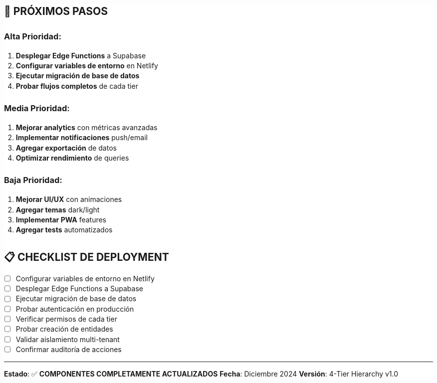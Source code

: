 ## 🚀 PRÓXIMOS PASOS

### Alta Prioridad:
1. **Desplegar Edge Functions** a Supabase
2. **Configurar variables de entorno** en Netlify
3. **Ejecutar migración de base de datos**
4. **Probar flujos completos** de cada tier

### Media Prioridad:
1. **Mejorar analytics** con métricas avanzadas
2. **Implementar notificaciones** push/email
3. **Agregar exportación** de datos
4. **Optimizar rendimiento** de queries

### Baja Prioridad:
1. **Mejorar UI/UX** con animaciones
2. **Agregar temas** dark/light
3. **Implementar PWA** features
4. **Agregar tests** automatizados

## 📋 CHECKLIST DE DEPLOYMENT

- [ ] Configurar variables de entorno en Netlify
- [ ] Desplegar Edge Functions a Supabase
- [ ] Ejecutar migración de base de datos
- [ ] Probar autenticación en producción
- [ ] Verificar permisos de cada tier
- [ ] Probar creación de entidades
- [ ] Validar aislamiento multi-tenant
- [ ] Confirmar auditoría de acciones

---

**Estado**: ✅ **COMPONENTES COMPLETAMENTE ACTUALIZADOS**
**Fecha**: Diciembre 2024
**Versión**: 4-Tier Hierarchy v1.0 